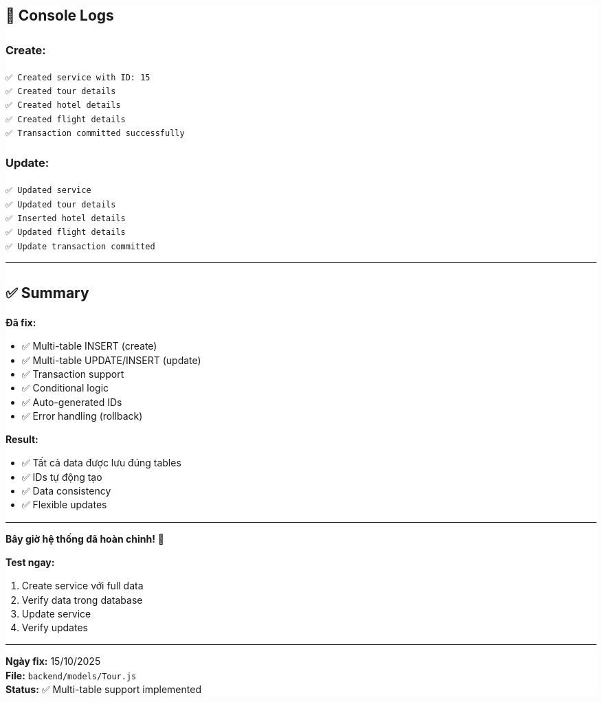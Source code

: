 
## 📝 Console Logs

### **Create:**
```
✅ Created service with ID: 15
✅ Created tour details
✅ Created hotel details
✅ Created flight details
✅ Transaction committed successfully
```

### **Update:**
```
✅ Updated service
✅ Updated tour details
✅ Inserted hotel details
✅ Updated flight details
✅ Update transaction committed
```

---

## ✅ Summary

**Đã fix:**
- ✅ Multi-table INSERT (create)
- ✅ Multi-table UPDATE/INSERT (update)
- ✅ Transaction support
- ✅ Conditional logic
- ✅ Auto-generated IDs
- ✅ Error handling (rollback)

**Result:**
- ✅ Tất cả data được lưu đúng tables
- ✅ IDs tự động tạo
- ✅ Data consistency
- ✅ Flexible updates

---

**Bây giờ hệ thống đã hoàn chỉnh!** 🎉

**Test ngay:**
1. Create service với full data
2. Verify data trong database
3. Update service
4. Verify updates

---

**Ngày fix:** 15/10/2025  
**File:** `backend/models/Tour.js`  
**Status:** ✅ Multi-table support implemented
